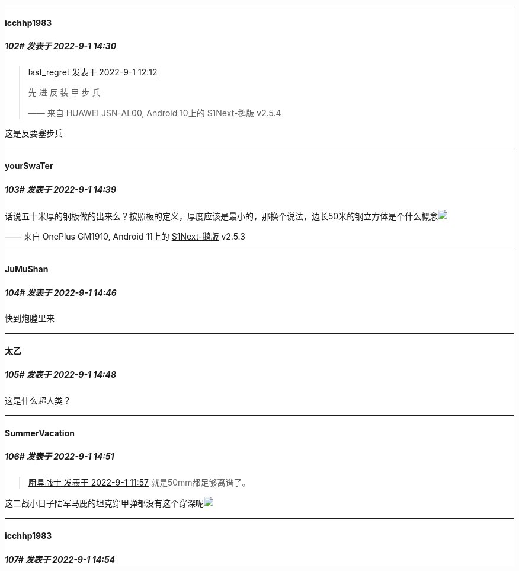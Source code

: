 *****

####  icchhp1983  
##### 102#       发表于 2022-9-1 14:30

<blockquote><a href="httphttps://bbs.saraba1st.com/2b/forum.php?mod=redirect&amp;goto=findpost&amp;pid=57297987&amp;ptid=2090241" target="_blank">last_regret 发表于 2022-9-1 12:12</a>

先 进 反 装 甲 步 兵

—— 来自 HUAWEI JSN-AL00, Android 10上的 S1Next-鹅版 v2.5.4</blockquote>
这是反要塞步兵



*****

####  yourSwaTer  
##### 103#       发表于 2022-9-1 14:39

话说五十米厚的钢板做的出来么？按照板的定义，厚度应该是最小的，那换个说法，边长50米的钢立方体是个什么概念<img src="https://static.saraba1st.com/image/smiley/face2017/009.gif" referrerpolicy="no-referrer">

—— 来自 OnePlus GM1910, Android 11上的 [S1Next-鹅版](https://github.com/ykrank/S1-Next/releases) v2.5.3



*****

####  JuMuShan  
##### 104#       发表于 2022-9-1 14:46

快到炮膛里来

*****

####  太乙  
##### 105#       发表于 2022-9-1 14:48

这是什么超人类？



*****

####  SummerVacation  
##### 106#       发表于 2022-9-1 14:51

<blockquote><a href="httphttps://bbs.saraba1st.com/2b/forum.php?mod=redirect&amp;goto=findpost&amp;pid=57297802&amp;ptid=2090241" target="_blank">厨具战士 发表于 2022-9-1 11:57</a>
就是50mm都足够离谱了。</blockquote>
这二战小日子陆军马鹿的坦克穿甲弹都没有这个穿深呢<img src="https://static.saraba1st.com/image/smiley/face2017/009.gif" referrerpolicy="no-referrer">

*****

####  icchhp1983  
##### 107#       发表于 2022-9-1 14:54
